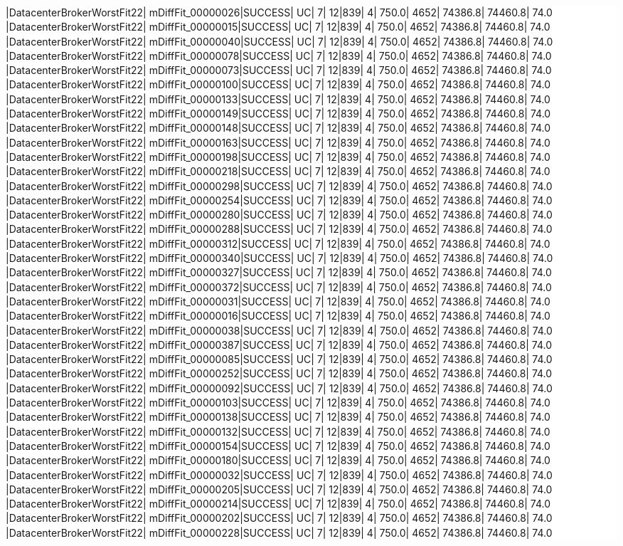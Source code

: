 |DatacenterBrokerWorstFit22|     mDiffFit_00000026|SUCCESS|    UC|   7|       12|839|        4|     750.0|       4652|  74386.8|   74460.8|    74.0
|DatacenterBrokerWorstFit22|     mDiffFit_00000015|SUCCESS|    UC|   7|       12|839|        4|     750.0|       4652|  74386.8|   74460.8|    74.0
|DatacenterBrokerWorstFit22|     mDiffFit_00000040|SUCCESS|    UC|   7|       12|839|        4|     750.0|       4652|  74386.8|   74460.8|    74.0
|DatacenterBrokerWorstFit22|     mDiffFit_00000078|SUCCESS|    UC|   7|       12|839|        4|     750.0|       4652|  74386.8|   74460.8|    74.0
|DatacenterBrokerWorstFit22|     mDiffFit_00000073|SUCCESS|    UC|   7|       12|839|        4|     750.0|       4652|  74386.8|   74460.8|    74.0
|DatacenterBrokerWorstFit22|     mDiffFit_00000100|SUCCESS|    UC|   7|       12|839|        4|     750.0|       4652|  74386.8|   74460.8|    74.0
|DatacenterBrokerWorstFit22|     mDiffFit_00000133|SUCCESS|    UC|   7|       12|839|        4|     750.0|       4652|  74386.8|   74460.8|    74.0
|DatacenterBrokerWorstFit22|     mDiffFit_00000149|SUCCESS|    UC|   7|       12|839|        4|     750.0|       4652|  74386.8|   74460.8|    74.0
|DatacenterBrokerWorstFit22|     mDiffFit_00000148|SUCCESS|    UC|   7|       12|839|        4|     750.0|       4652|  74386.8|   74460.8|    74.0
|DatacenterBrokerWorstFit22|     mDiffFit_00000163|SUCCESS|    UC|   7|       12|839|        4|     750.0|       4652|  74386.8|   74460.8|    74.0
|DatacenterBrokerWorstFit22|     mDiffFit_00000198|SUCCESS|    UC|   7|       12|839|        4|     750.0|       4652|  74386.8|   74460.8|    74.0
|DatacenterBrokerWorstFit22|     mDiffFit_00000218|SUCCESS|    UC|   7|       12|839|        4|     750.0|       4652|  74386.8|   74460.8|    74.0
|DatacenterBrokerWorstFit22|     mDiffFit_00000298|SUCCESS|    UC|   7|       12|839|        4|     750.0|       4652|  74386.8|   74460.8|    74.0
|DatacenterBrokerWorstFit22|     mDiffFit_00000254|SUCCESS|    UC|   7|       12|839|        4|     750.0|       4652|  74386.8|   74460.8|    74.0
|DatacenterBrokerWorstFit22|     mDiffFit_00000280|SUCCESS|    UC|   7|       12|839|        4|     750.0|       4652|  74386.8|   74460.8|    74.0
|DatacenterBrokerWorstFit22|     mDiffFit_00000288|SUCCESS|    UC|   7|       12|839|        4|     750.0|       4652|  74386.8|   74460.8|    74.0
|DatacenterBrokerWorstFit22|     mDiffFit_00000312|SUCCESS|    UC|   7|       12|839|        4|     750.0|       4652|  74386.8|   74460.8|    74.0
|DatacenterBrokerWorstFit22|     mDiffFit_00000340|SUCCESS|    UC|   7|       12|839|        4|     750.0|       4652|  74386.8|   74460.8|    74.0
|DatacenterBrokerWorstFit22|     mDiffFit_00000327|SUCCESS|    UC|   7|       12|839|        4|     750.0|       4652|  74386.8|   74460.8|    74.0
|DatacenterBrokerWorstFit22|     mDiffFit_00000372|SUCCESS|    UC|   7|       12|839|        4|     750.0|       4652|  74386.8|   74460.8|    74.0
|DatacenterBrokerWorstFit22|     mDiffFit_00000031|SUCCESS|    UC|   7|       12|839|        4|     750.0|       4652|  74386.8|   74460.8|    74.0
|DatacenterBrokerWorstFit22|     mDiffFit_00000016|SUCCESS|    UC|   7|       12|839|        4|     750.0|       4652|  74386.8|   74460.8|    74.0
|DatacenterBrokerWorstFit22|     mDiffFit_00000038|SUCCESS|    UC|   7|       12|839|        4|     750.0|       4652|  74386.8|   74460.8|    74.0
|DatacenterBrokerWorstFit22|     mDiffFit_00000387|SUCCESS|    UC|   7|       12|839|        4|     750.0|       4652|  74386.8|   74460.8|    74.0
|DatacenterBrokerWorstFit22|     mDiffFit_00000085|SUCCESS|    UC|   7|       12|839|        4|     750.0|       4652|  74386.8|   74460.8|    74.0
|DatacenterBrokerWorstFit22|     mDiffFit_00000252|SUCCESS|    UC|   7|       12|839|        4|     750.0|       4652|  74386.8|   74460.8|    74.0
|DatacenterBrokerWorstFit22|     mDiffFit_00000092|SUCCESS|    UC|   7|       12|839|        4|     750.0|       4652|  74386.8|   74460.8|    74.0
|DatacenterBrokerWorstFit22|     mDiffFit_00000103|SUCCESS|    UC|   7|       12|839|        4|     750.0|       4652|  74386.8|   74460.8|    74.0
|DatacenterBrokerWorstFit22|     mDiffFit_00000138|SUCCESS|    UC|   7|       12|839|        4|     750.0|       4652|  74386.8|   74460.8|    74.0
|DatacenterBrokerWorstFit22|     mDiffFit_00000132|SUCCESS|    UC|   7|       12|839|        4|     750.0|       4652|  74386.8|   74460.8|    74.0
|DatacenterBrokerWorstFit22|     mDiffFit_00000154|SUCCESS|    UC|   7|       12|839|        4|     750.0|       4652|  74386.8|   74460.8|    74.0
|DatacenterBrokerWorstFit22|     mDiffFit_00000180|SUCCESS|    UC|   7|       12|839|        4|     750.0|       4652|  74386.8|   74460.8|    74.0
|DatacenterBrokerWorstFit22|     mDiffFit_00000032|SUCCESS|    UC|   7|       12|839|        4|     750.0|       4652|  74386.8|   74460.8|    74.0
|DatacenterBrokerWorstFit22|     mDiffFit_00000205|SUCCESS|    UC|   7|       12|839|        4|     750.0|       4652|  74386.8|   74460.8|    74.0
|DatacenterBrokerWorstFit22|     mDiffFit_00000214|SUCCESS|    UC|   7|       12|839|        4|     750.0|       4652|  74386.8|   74460.8|    74.0
|DatacenterBrokerWorstFit22|     mDiffFit_00000202|SUCCESS|    UC|   7|       12|839|        4|     750.0|       4652|  74386.8|   74460.8|    74.0
|DatacenterBrokerWorstFit22|     mDiffFit_00000228|SUCCESS|    UC|   7|       12|839|        4|     750.0|       4652|  74386.8|   74460.8|    74.0